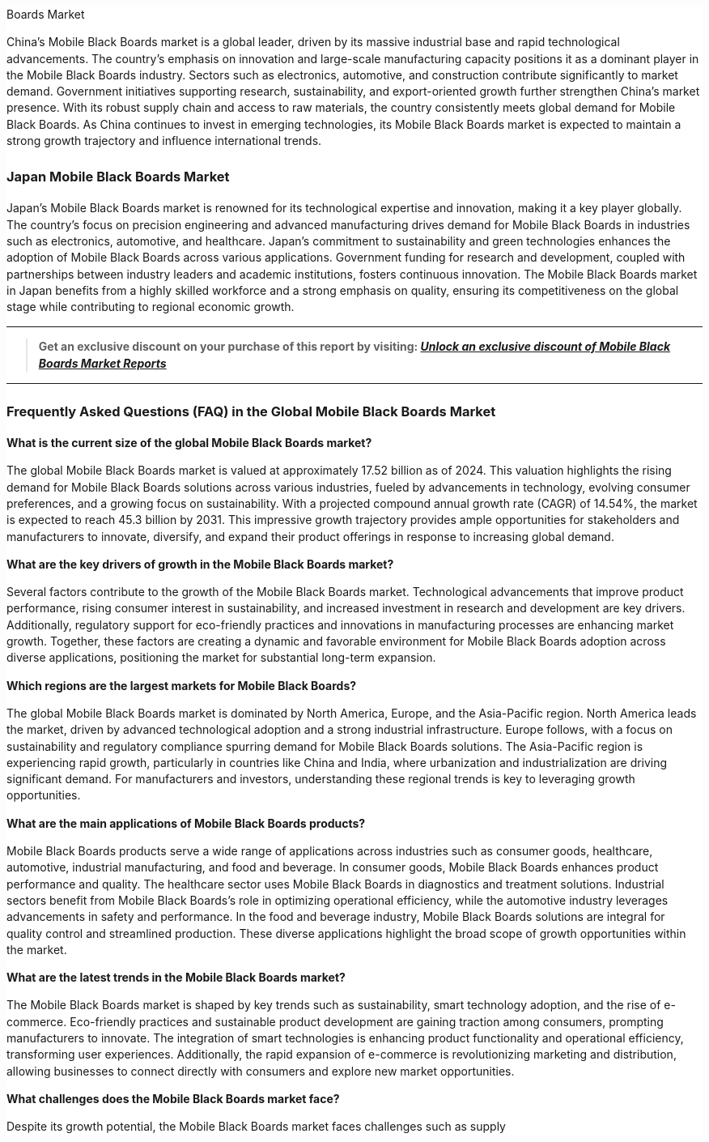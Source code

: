 Boards Market</h3><p>China&rsquo;s Mobile Black Boards market is a global leader, driven by its massive industrial base and rapid technological advancements. The country&rsquo;s emphasis on innovation and large-scale manufacturing capacity positions it as a dominant player in the Mobile Black Boards industry. Sectors such as electronics, automotive, and construction contribute significantly to market demand. Government initiatives supporting research, sustainability, and export-oriented growth further strengthen China&rsquo;s market presence. With its robust supply chain and access to raw materials, the country consistently meets global demand for Mobile Black Boards. As China continues to invest in emerging technologies, its Mobile Black Boards market is expected to maintain a strong growth trajectory and influence international trends.</p><h3>Japan Mobile Black Boards Market</h3><p>Japan&rsquo;s Mobile Black Boards market is renowned for its technological expertise and innovation, making it a key player globally. The country&rsquo;s focus on precision engineering and advanced manufacturing drives demand for Mobile Black Boards in industries such as electronics, automotive, and healthcare. Japan&rsquo;s commitment to sustainability and green technologies enhances the adoption of Mobile Black Boards across various applications. Government funding for research and development, coupled with partnerships between industry leaders and academic institutions, fosters continuous innovation. The Mobile Black Boards market in Japan benefits from a highly skilled workforce and a strong emphasis on quality, ensuring its competitiveness on the global stage while contributing to regional economic growth.</p><hr /><blockquote><p><strong>Get an exclusive discount on your purchase of this report by visiting: <em><a href="://marketresearchpulse.com/ask-for-discount/60409?utm_source=Github&amp;utm_medium=030">Unlock an exclusive discount of Mobile Black Boards Market Reports</a></em>&nbsp;</strong></p></blockquote><hr /><h3>Frequently Asked Questions (FAQ) in the Global Mobile Black Boards Market</h3><p><strong>What is the current size of the global Mobile Black Boards market?</strong></p><p>The global Mobile Black Boards market is valued at approximately 17.52 billion as of 2024. This valuation highlights the rising demand for Mobile Black Boards solutions across various industries, fueled by advancements in technology, evolving consumer preferences, and a growing focus on sustainability. With a projected compound annual growth rate (CAGR) of 14.54%, the market is expected to reach 45.3 billion by 2031. This impressive growth trajectory provides ample opportunities for stakeholders and manufacturers to innovate, diversify, and expand their product offerings in response to increasing global demand.</p><p><strong>What are the key drivers of growth in the Mobile Black Boards market?</strong></p><p>Several factors contribute to the growth of the Mobile Black Boards market. Technological advancements that improve product performance, rising consumer interest in sustainability, and increased investment in research and development are key drivers. Additionally, regulatory support for eco-friendly practices and innovations in manufacturing processes are enhancing market growth. Together, these factors are creating a dynamic and favorable environment for Mobile Black Boards adoption across diverse applications, positioning the market for substantial long-term expansion.</p><p><strong>Which regions are the largest markets for Mobile Black Boards?</strong></p><p>The global Mobile Black Boards market is dominated by North America, Europe, and the Asia-Pacific region. North America leads the market, driven by advanced technological adoption and a strong industrial infrastructure. Europe follows, with a focus on sustainability and regulatory compliance spurring demand for Mobile Black Boards solutions. The Asia-Pacific region is experiencing rapid growth, particularly in countries like China and India, where urbanization and industrialization are driving significant demand. For manufacturers and investors, understanding these regional trends is key to leveraging growth opportunities.</p><p><strong>What are the main applications of Mobile Black Boards products?</strong></p><p>Mobile Black Boards products serve a wide range of applications across industries such as consumer goods, healthcare, automotive, industrial manufacturing, and food and beverage. In consumer goods, Mobile Black Boards enhances product performance and quality. The healthcare sector uses Mobile Black Boards in diagnostics and treatment solutions. Industrial sectors benefit from Mobile Black Boards&rsquo;s role in optimizing operational efficiency, while the automotive industry leverages advancements in safety and performance. In the food and beverage industry, Mobile Black Boards solutions are integral for quality control and streamlined production. These diverse applications highlight the broad scope of growth opportunities within the market.</p><p><strong>What are the latest trends in the Mobile Black Boards market?</strong></p><p>The Mobile Black Boards market is shaped by key trends such as sustainability, smart technology adoption, and the rise of e-commerce. Eco-friendly practices and sustainable product development are gaining traction among consumers, prompting manufacturers to innovate. The integration of smart technologies is enhancing product functionality and operational efficiency, transforming user experiences. Additionally, the rapid expansion of e-commerce is revolutionizing marketing and distribution, allowing businesses to connect directly with consumers and explore new market opportunities.</p><p><strong>What challenges does the Mobile Black Boards market face?</strong></p><p>Despite its growth potential, the Mobile Black Boards market faces challenges such as supply